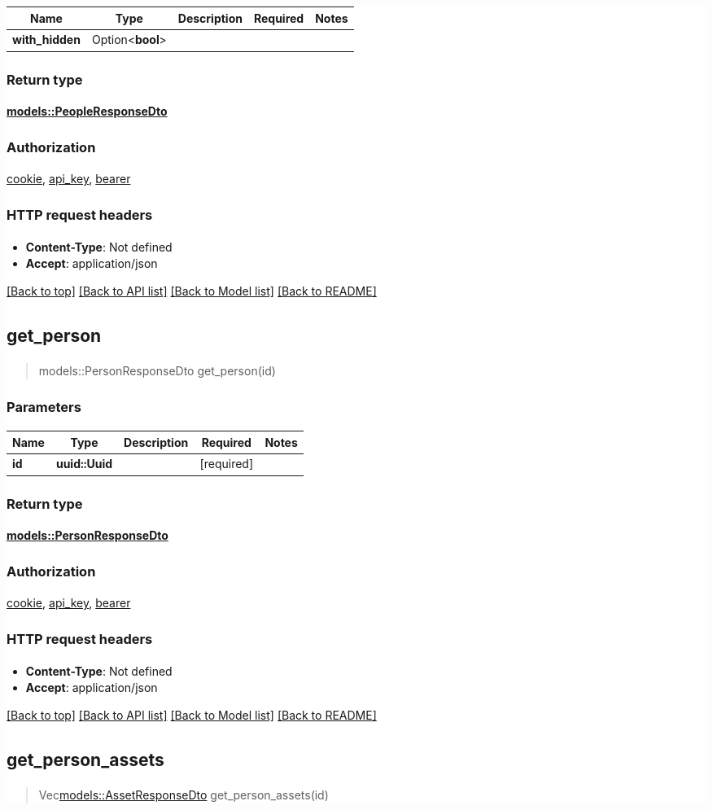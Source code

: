 
Name | Type | Description  | Required | Notes
------------- | ------------- | ------------- | ------------- | -------------
**with_hidden** | Option<**bool**> |  |  |

### Return type

[**models::PeopleResponseDto**](PeopleResponseDto.md)

### Authorization

[cookie](../README.md#cookie), [api_key](../README.md#api_key), [bearer](../README.md#bearer)

### HTTP request headers

- **Content-Type**: Not defined
- **Accept**: application/json

[[Back to top]](#) [[Back to API list]](../README.md#documentation-for-api-endpoints) [[Back to Model list]](../README.md#documentation-for-models) [[Back to README]](../README.md)


## get_person

> models::PersonResponseDto get_person(id)


### Parameters


Name | Type | Description  | Required | Notes
------------- | ------------- | ------------- | ------------- | -------------
**id** | **uuid::Uuid** |  | [required] |

### Return type

[**models::PersonResponseDto**](PersonResponseDto.md)

### Authorization

[cookie](../README.md#cookie), [api_key](../README.md#api_key), [bearer](../README.md#bearer)

### HTTP request headers

- **Content-Type**: Not defined
- **Accept**: application/json

[[Back to top]](#) [[Back to API list]](../README.md#documentation-for-api-endpoints) [[Back to Model list]](../README.md#documentation-for-models) [[Back to README]](../README.md)


## get_person_assets

> Vec<models::AssetResponseDto> get_person_assets(id)

